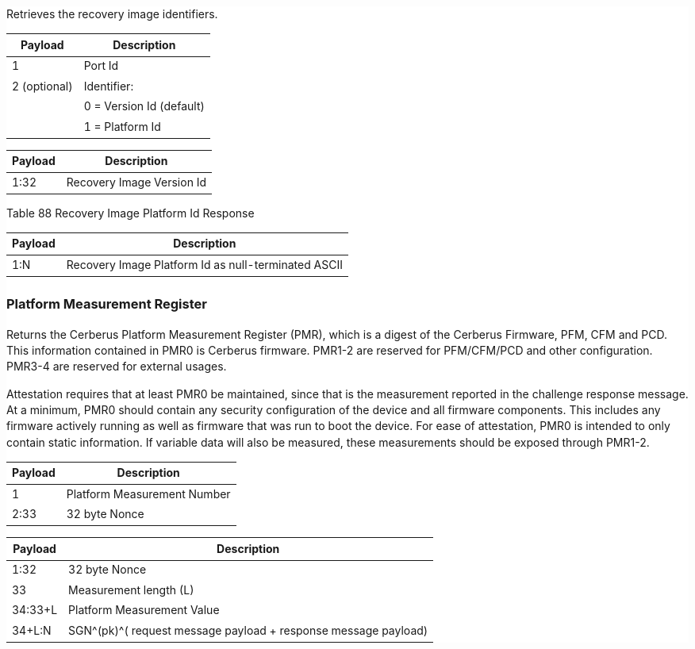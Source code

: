 Retrieves the recovery image identifiers.

| **Payload**  | **Description**          |
|--------------|--------------------------|
| 1            | Port Id                  |
| 2 (optional) | Identifier:              |
|              | 0 = Version Id (default) |
|              | 1 = Platform Id          |

| **Payload**   | **Description** |
| ------------- | --------------------------- |
| 1:32          | Recovery Image Version Id |

Table 88 Recovery Image Platform Id Response

| **Payload**   | **Description** |
| ------------- | ----------------------------------------------------- |
| 1:N           | Recovery Image Platform Id as null-terminated ASCII |

### Platform Measurement Register

Returns the Cerberus Platform Measurement Register (PMR), which is a
digest of the Cerberus Firmware, PFM, CFM and PCD. This information
contained in PMR0 is Cerberus firmware. PMR1-2 are reserved for
PFM/CFM/PCD and other configuration. PMR3-4 are reserved for external
usages.

Attestation requires that at least PMR0 be maintained, since that is the
measurement reported in the challenge response message. At a minimum,
PMR0 should contain any security configuration of the device and all
firmware components. This includes any firmware actively running as well
as firmware that was run to boot the device. For ease of attestation,
PMR0 is intended to only contain static information. If variable data
will also be measured, these measurements should be exposed through
PMR1-2.

| **Payload**   | **Description** |
| ------------- | ----------------------------- |
| 1             | Platform Measurement Number |
| 2:33          | 32 byte Nonce |

| **Payload**   | **Description** |
| ------------- | ---------------------------------------------------------------- |
| 1:32          | 32 byte Nonce |
| 33            | Measurement length (L) |
| 34:33+L       | Platform Measurement Value |
| 34+L:N        | SGN^(pk)^( request message payload + response message payload) |
